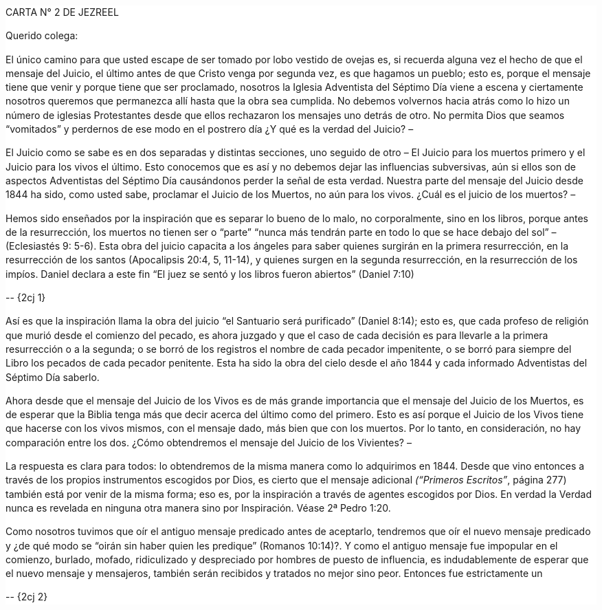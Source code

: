CARTA N° 2 DE JEZREEL

 Querido colega:

 El único camino para que usted escape de ser tomado por lobo vestido de ovejas es, si recuerda alguna vez el hecho de que el mensaje del Juicio, el último antes de que Cristo venga por segunda vez, es que hagamos un pueblo; esto es, porque el mensaje tiene que venir y porque tiene que ser proclamado, nosotros la Iglesia Adventista del Séptimo Día viene a escena y ciertamente nosotros queremos que permanezca allí hasta que la obra sea cumplida. No debemos volvernos hacia atrás como lo hizo un número de iglesias Protestantes desde que ellos rechazaron los mensajes uno detrás de otro. No permita Dios que seamos “vomitados” y perdernos de ese modo en el postrero día ¿Y qué es la verdad del Juicio? –

 El Juicio como se sabe es en dos separadas y distintas secciones, uno seguido de otro – El Juicio para los muertos primero y el Juicio para los vivos el último. Esto conocemos que es así y no debemos dejar las influencias subversivas, aún si ellos son de aspectos Adventistas del Séptimo Día causándonos perder la señal de esta verdad. Nuestra parte del mensaje del Juicio desde 1844 ha sido, como usted sabe, proclamar el Juicio de los Muertos, no aún para los vivos. ¿Cuál es el juicio de los muertos? –

 Hemos sido enseñados por la inspiración que es separar lo bueno de lo malo, no corporalmente, sino en los libros, porque antes de la resurrección, los muertos no tienen ser o “parte” “nunca más tendrán parte en todo lo que se hace debajo del sol” – (Eclesiastés 9: 5-6). Esta obra del juicio capacita a los ángeles para saber quienes surgirán en la primera resurrección, en la resurrección de los santos (Apocalipsis 20:4, 5, 11-14), y quienes surgen en la segunda resurrección, en la resurrección de los impíos. Daniel declara a este fin “El juez se sentó y los libros fueron abiertos” (Daniel 7:10)

 -- {2cj 1}   
  
  Así es que la inspiración llama la obra del juicio “el Santuario será purificado” (Daniel 8:14); esto es, que cada profeso de religión que murió desde el comienzo del pecado, es ahora juzgado y que el caso de cada decisión es para llevarle a la primera resurrección o a la segunda; o se borró de los registros el nombre de cada pecador impenitente, o se borró para siempre del Libro los pecados de cada pecador penitente. Esta ha sido la obra del cielo desde el año 1844 y cada informado Adventistas del Séptimo Día saberlo.

 Ahora desde que el mensaje del Juicio de los Vivos es de más grande importancia que el mensaje del Juicio de los Muertos, es de esperar que la Biblia tenga más que decir acerca del último como del primero. Esto es así porque el Juicio de los Vivos tiene que hacerse con los vivos mismos, con el mensaje dado, más bien que con los muertos. Por lo tanto, en consideración, no hay comparación entre los dos. ¿Cómo obtendremos el mensaje del Juicio de los Vivientes? –

 La respuesta es clara para todos: lo obtendremos de la misma manera como lo adquirimos en 1844. Desde que vino entonces a través de los propios instrumentos escogidos por Dios, es cierto que el mensaje adicional _(“Primeros Escritos”_, página 277) también está por venir de la misma forma; eso es, por la inspiración a través de agentes escogidos por Dios. En verdad la Verdad nunca es revelada en ninguna otra manera sino por Inspiración. Véase 2ª Pedro 1:20.

 Como nosotros tuvimos que oír el antiguo mensaje predicado antes de aceptarlo, tendremos que oír el nuevo mensaje predicado y ¿de qué modo se “oirán sin haber quien les predique” (Romanos 10:14)?. Y como el antiguo mensaje fue impopular en el comienzo, burlado, mofado, ridiculizado y despreciado por hombres de puesto de influencia, es indudablemente de esperar que el nuevo mensaje y mensajeros, también serán recibidos y tratados no mejor sino peor. Entonces fue estrictamente un

 -- {2cj 2}   
  
